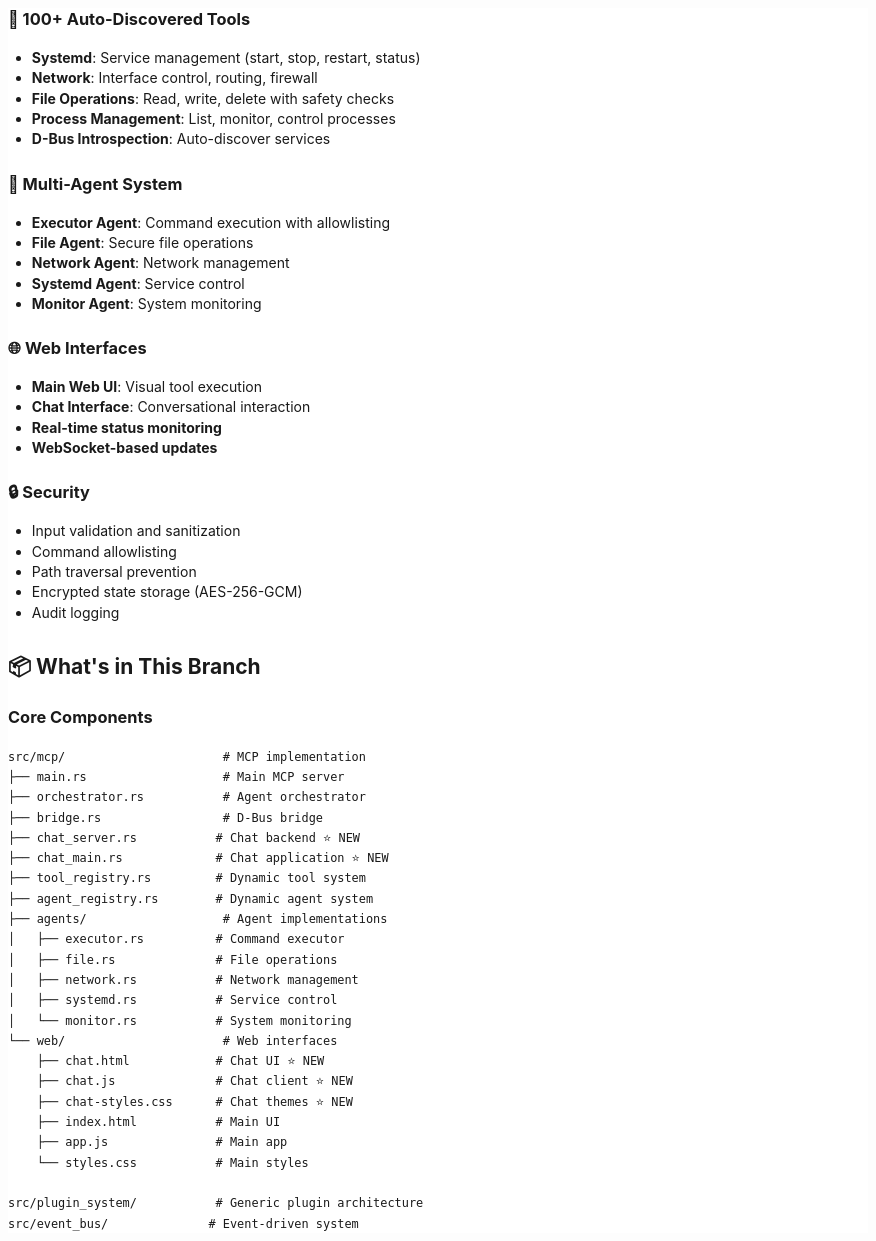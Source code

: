 ### 🔧 100+ Auto-Discovered Tools
- **Systemd**: Service management (start, stop, restart, status)
- **Network**: Interface control, routing, firewall
- **File Operations**: Read, write, delete with safety checks
- **Process Management**: List, monitor, control processes
- **D-Bus Introspection**: Auto-discover services

### 🤖 Multi-Agent System
- **Executor Agent**: Command execution with allowlisting
- **File Agent**: Secure file operations
- **Network Agent**: Network management
- **Systemd Agent**: Service control
- **Monitor Agent**: System monitoring

### 🌐 Web Interfaces
- **Main Web UI**: Visual tool execution
- **Chat Interface**: Conversational interaction
- **Real-time status monitoring**
- **WebSocket-based updates**

### 🔒 Security
- Input validation and sanitization
- Command allowlisting
- Path traversal prevention
- Encrypted state storage (AES-256-GCM)
- Audit logging

## 📦 What's in This Branch

### Core Components

```
src/mcp/                      # MCP implementation
├── main.rs                   # Main MCP server
├── orchestrator.rs           # Agent orchestrator
├── bridge.rs                 # D-Bus bridge
├── chat_server.rs           # Chat backend ⭐ NEW
├── chat_main.rs             # Chat application ⭐ NEW
├── tool_registry.rs         # Dynamic tool system
├── agent_registry.rs        # Dynamic agent system
├── agents/                   # Agent implementations
│   ├── executor.rs          # Command executor
│   ├── file.rs              # File operations
│   ├── network.rs           # Network management
│   ├── systemd.rs           # Service control
│   └── monitor.rs           # System monitoring
└── web/                      # Web interfaces
    ├── chat.html            # Chat UI ⭐ NEW
    ├── chat.js              # Chat client ⭐ NEW
    ├── chat-styles.css      # Chat themes ⭐ NEW
    ├── index.html           # Main UI
    ├── app.js               # Main app
    └── styles.css           # Main styles

src/plugin_system/           # Generic plugin architecture
src/event_bus/              # Event-driven system
```
